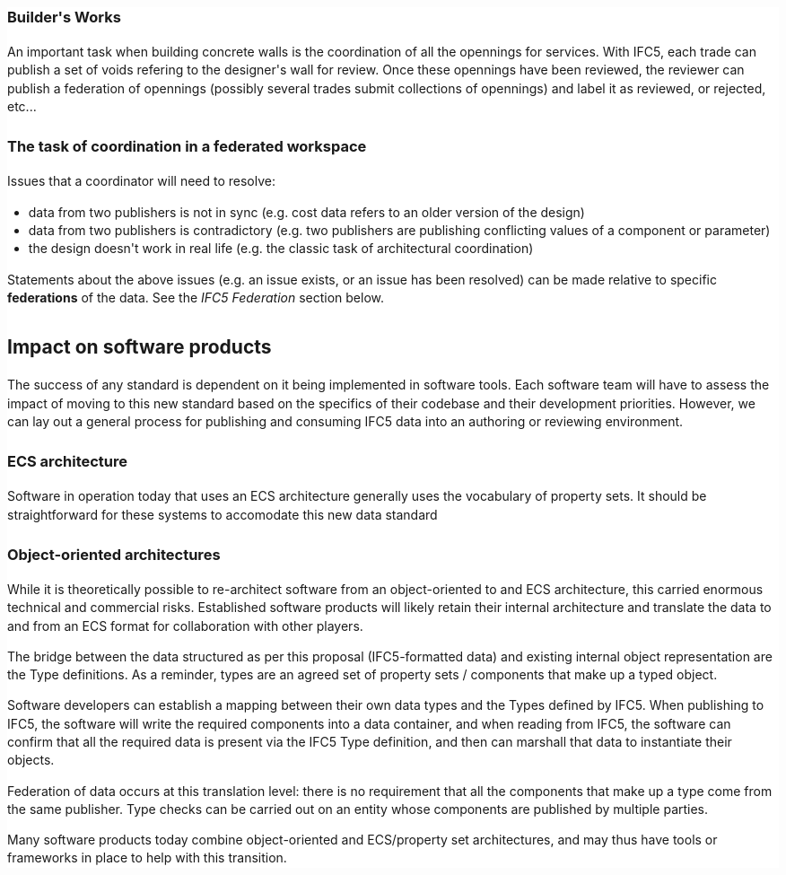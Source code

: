 ### Builder's Works

An important task when building concrete walls is the coordination of all the opennings for services. With IFC5, each trade can publish a set of voids refering to the designer's wall for review. Once these opennings have been reviewed, the reviewer can publish a federation of opennings (possibly several trades submit collections of opennings) and label it as reviewed, or rejected, etc...

### The task of coordination in a federated workspace

Issues that a coordinator will need to resolve:

- data from two publishers is not in sync (e.g. cost data refers to an older version of the design)
- data from two publishers is contradictory (e.g. two publishers are publishing conflicting values of a component or parameter)
- the design doesn't work in real life (e.g. the classic task of architectural coordination)

Statements about the above issues (e.g. an issue exists, or an issue has been resolved) can be made relative to specific **federations** of the data. See the *IFC5 Federation* section below.

## Impact on software products

The success of any standard is dependent on it being implemented in software tools. Each software team will have to assess the impact of moving to this new standard based on the specifics of their codebase and their development priorities. However, we can lay out a general process for publishing and consuming IFC5 data into an authoring or reviewing environment.

### ECS architecture

Software in operation today that uses an ECS architecture generally uses the vocabulary of property sets. It should be straightforward for these systems to accomodate this new data standard

### Object-oriented architectures

While it is theoretically possible to re-architect software from an object-oriented to and ECS architecture, this carried enormous technical and commercial risks. Established software products will likely retain their internal architecture and translate the data to and from an ECS format for collaboration with other players.

The bridge between the data structured as per this proposal (IFC5-formatted data) and existing internal object representation are the Type definitions. As a reminder, types are an agreed set of property sets / components that make up a typed object.

Software developers can establish a mapping between their own data types and the Types defined by IFC5. When publishing to IFC5, the software will write the required components into a data container, and when reading from IFC5, the software can confirm that all the required data is present via the IFC5 Type definition, and then can marshall that data to instantiate their objects.

Federation of data occurs at this translation level: there is no requirement that all the components that make up a type come from the same publisher. Type checks can be carried out on an entity whose components are published by multiple parties.

Many software products today combine object-oriented and ECS/property set architectures, and may thus have tools or frameworks in place to help with this transition.
